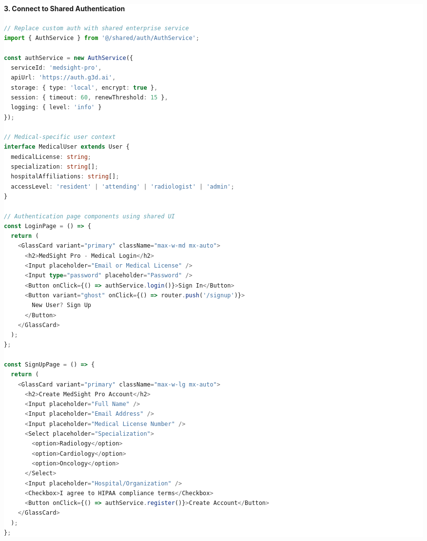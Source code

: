 #### **3. Connect to Shared Authentication**
```typescript
// Replace custom auth with shared enterprise service
import { AuthService } from '@/shared/auth/AuthService';

const authService = new AuthService({
  serviceId: 'medsight-pro',
  apiUrl: 'https://auth.g3d.ai',
  storage: { type: 'local', encrypt: true },
  session: { timeout: 60, renewThreshold: 15 },
  logging: { level: 'info' }
});

// Medical-specific user context
interface MedicalUser extends User {
  medicalLicense: string;
  specialization: string[];
  hospitalAffiliations: string[];
  accessLevel: 'resident' | 'attending' | 'radiologist' | 'admin';
}

// Authentication page components using shared UI
const LoginPage = () => {
  return (
    <GlassCard variant="primary" className="max-w-md mx-auto">
      <h2>MedSight Pro - Medical Login</h2>
      <Input placeholder="Email or Medical License" />
      <Input type="password" placeholder="Password" />
      <Button onClick={() => authService.login()}>Sign In</Button>
      <Button variant="ghost" onClick={() => router.push('/signup')}>
        New User? Sign Up
      </Button>
    </GlassCard>
  );
};

const SignUpPage = () => {
  return (
    <GlassCard variant="primary" className="max-w-lg mx-auto">
      <h2>Create MedSight Pro Account</h2>
      <Input placeholder="Full Name" />
      <Input placeholder="Email Address" />
      <Input placeholder="Medical License Number" />
      <Select placeholder="Specialization">
        <option>Radiology</option>
        <option>Cardiology</option>
        <option>Oncology</option>
      </Select>
      <Input placeholder="Hospital/Organization" />
      <Checkbox>I agree to HIPAA compliance terms</Checkbox>
      <Button onClick={() => authService.register()}>Create Account</Button>
    </GlassCard>
  );
};
```
